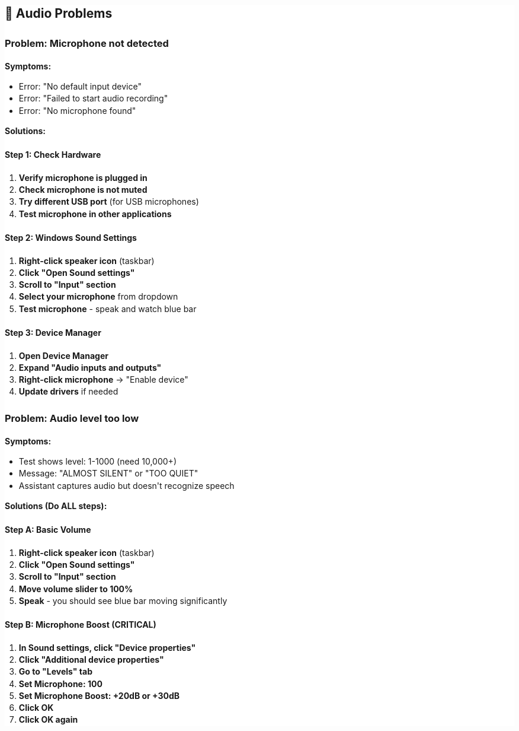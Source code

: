 
## 🎵 Audio Problems

### Problem: Microphone not detected

**Symptoms:**
- Error: "No default input device"
- Error: "Failed to start audio recording"
- Error: "No microphone found"

**Solutions:**

#### Step 1: Check Hardware
1. **Verify microphone is plugged in**
2. **Check microphone is not muted**
3. **Try different USB port** (for USB microphones)
4. **Test microphone in other applications**

#### Step 2: Windows Sound Settings
1. **Right-click speaker icon** (taskbar)
2. **Click "Open Sound settings"**
3. **Scroll to "Input" section**
4. **Select your microphone** from dropdown
5. **Test microphone** - speak and watch blue bar

#### Step 3: Device Manager
1. **Open Device Manager**
2. **Expand "Audio inputs and outputs"**
3. **Right-click microphone** → "Enable device"
4. **Update drivers** if needed

### Problem: Audio level too low

**Symptoms:**
- Test shows level: 1-1000 (need 10,000+)
- Message: "ALMOST SILENT" or "TOO QUIET"
- Assistant captures audio but doesn't recognize speech

**Solutions (Do ALL steps):**

#### Step A: Basic Volume
1. **Right-click speaker icon** (taskbar)
2. **Click "Open Sound settings"**
3. **Scroll to "Input" section**
4. **Move volume slider to 100%**
5. **Speak** - you should see blue bar moving significantly

#### Step B: Microphone Boost (CRITICAL)
1. **In Sound settings, click "Device properties"**
2. **Click "Additional device properties"**
3. **Go to "Levels" tab**
4. **Set Microphone: 100**
5. **Set Microphone Boost: +20dB or +30dB**
6. **Click OK**
7. **Click OK again**
